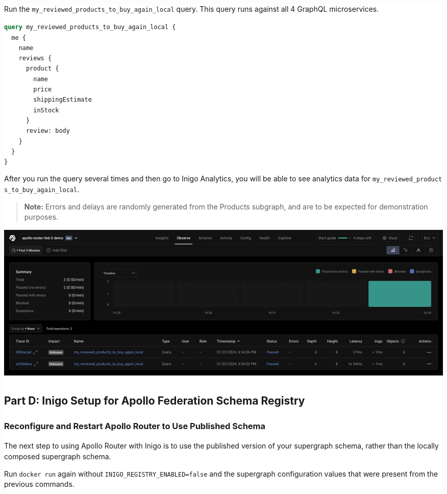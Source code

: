 Run the `my_reviewed_products_to_buy_again_local` query. This query runs against all 4 GraphQL microservices.

```graphql
query my_reviewed_products_to_buy_again_local {
  me {
    name
    reviews {
      product {
        name
        price
        shippingEstimate
        inStock
      }
      review: body
    }
  }
}
```

After you run the query several times and then go to Inigo Analytics, you will be able to see analytics data for `my_reviewed_products_to_buy_again_local`.

> **Note:** Errors and delays are randomly generated from the Products subgraph, and are to be expected for demonstration purposes.

![](images/local-query-analytics.png)

## Part D: Inigo Setup for Apollo Federation Schema Registry

### Reconfigure and Restart Apollo Router to Use Published Schema

The next step to using Apollo Router with Inigo is to use the published version of your supergraph schema, rather than the locally composed supergraph schema.

Run `docker run` again without `INIGO_REGISTRY_ENABLED=false` and the supergraph configuration values that were present from the previous commands. 
